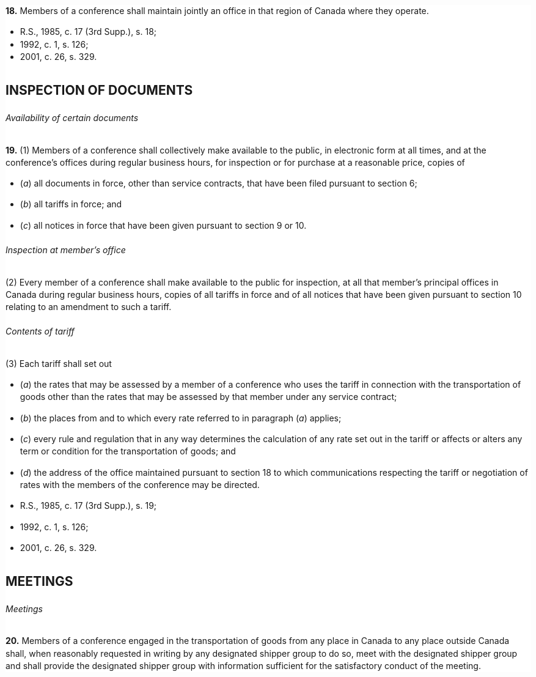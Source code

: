 **18.** Members of a conference shall maintain jointly an office in that region of Canada where they operate.

  * R.S., 1985, c. 17 (3rd Supp.), s. 18;
  * 1992, c. 1, s. 126;
  * 2001, c. 26, s. 329.

## INSPECTION OF DOCUMENTS

###### Availability of certain documents

**19.** (1) Members of a conference shall collectively make available to the public, in electronic form at all times, and at the conference’s offices during regular business hours, for inspection or for purchase at a reasonable price, copies of

  * (_a_) all documents in force, other than service contracts, that have been filed pursuant to section 6;

  * (_b_) all tariffs in force; and

  * (_c_) all notices in force that have been given pursuant to section 9 or 10.

###### Inspection at member’s office

(2) Every member of a conference shall make available to the public for inspection, at all that member’s principal offices in Canada during regular business hours, copies of all tariffs in force and of all notices that have been given pursuant to section 10 relating to an amendment to such a tariff.

###### Contents of tariff

(3) Each tariff shall set out

  * (_a_) the rates that may be assessed by a member of a conference who uses the tariff in connection with the transportation of goods other than the rates that may be assessed by that member under any service contract;

  * (_b_) the places from and to which every rate referred to in paragraph (_a_) applies;

  * (_c_) every rule and regulation that in any way determines the calculation of any rate set out in the tariff or affects or alters any term or condition for the transportation of goods; and

  * (_d_) the address of the office maintained pursuant to section 18 to which communications respecting the tariff or negotiation of rates with the members of the conference may be directed.

  * R.S., 1985, c. 17 (3rd Supp.), s. 19;
  * 1992, c. 1, s. 126;
  * 2001, c. 26, s. 329.

## MEETINGS

###### Meetings

**20.** Members of a conference engaged in the transportation of goods from any place in Canada to any place outside Canada shall, when reasonably requested in writing by any designated shipper group to do so, meet with the designated shipper group and shall provide the designated shipper group with information sufficient for the satisfactory conduct of the meeting.
